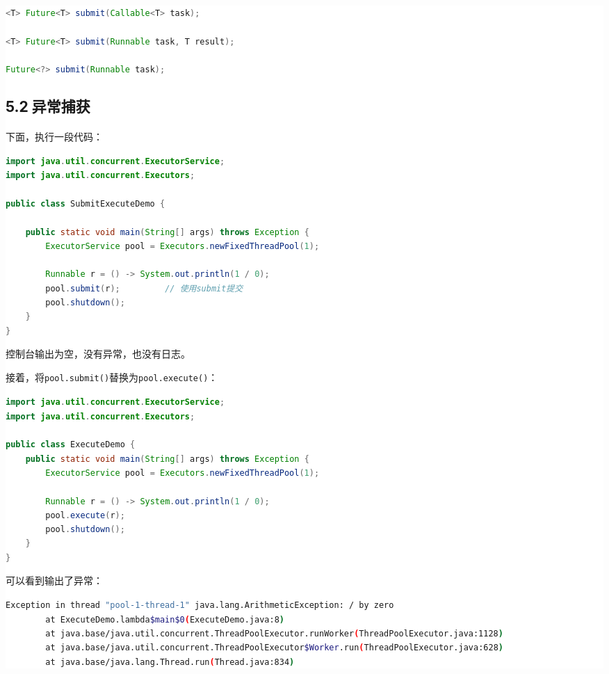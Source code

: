 ```java
<T> Future<T> submit(Callable<T> task);

<T> Future<T> submit(Runnable task, T result);

Future<?> submit(Runnable task);
```

## 5.2 异常捕获

下面，执行一段代码：

```java
import java.util.concurrent.ExecutorService;
import java.util.concurrent.Executors;

public class SubmitExecuteDemo {
    
    public static void main(String[] args) throws Exception {
        ExecutorService pool = Executors.newFixedThreadPool(1);

        Runnable r = () -> System.out.println(1 / 0);
        pool.submit(r);			// 使用submit提交
        pool.shutdown();
    }
}
```

控制台输出为空，没有异常，也没有日志。

接着，将`pool.submit()`替换为`pool.execute()`：

```java
import java.util.concurrent.ExecutorService;
import java.util.concurrent.Executors;

public class ExecuteDemo {
    public static void main(String[] args) throws Exception {
        ExecutorService pool = Executors.newFixedThreadPool(1);

        Runnable r = () -> System.out.println(1 / 0);
        pool.execute(r);
        pool.shutdown();
    }
}
```

可以看到输出了异常：

```bash
Exception in thread "pool-1-thread-1" java.lang.ArithmeticException: / by zero
        at ExecuteDemo.lambda$main$0(ExecuteDemo.java:8)
        at java.base/java.util.concurrent.ThreadPoolExecutor.runWorker(ThreadPoolExecutor.java:1128)
        at java.base/java.util.concurrent.ThreadPoolExecutor$Worker.run(ThreadPoolExecutor.java:628)
        at java.base/java.lang.Thread.run(Thread.java:834)
```
